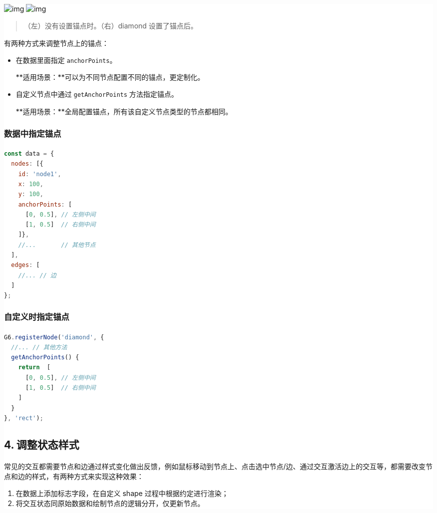 <img src='https://gw.alipayobjects.com/mdn/rms_f8c6a0/afts/img/A*mJ85Q5WRJLwAAAAAAAAAAABkARQnAQ' alt='img' width='200'/>
<img src='https://gw.alipayobjects.com/mdn/rms_f8c6a0/afts/img/A*99aSR5zbd44AAAAAAAAAAABkARQnAQ' alt='img' width='200'/>

> （左）没有设置锚点时。（右）diamond 设置了锚点后。


有两种方式来调整节点上的锚点：

- 在数据里面指定 `anchorPoints`。

      **适用场景：**可以为不同节点配置不同的锚点，更定制化。

- 自定义节点中通过 `getAnchorPoints` 方法指定锚点。

      **适用场景：**全局配置锚点，所有该自定义节点类型的节点都相同。

### 数据中指定锚点
```javascript
const data = {
  nodes: [{
    id: 'node1',
    x: 100,
    y: 100,
    anchorPoints: [
      [0, 0.5], // 左侧中间
      [1, 0.5]  // 右侧中间
    ]},
    //...       // 其他节点
  ],
  edges: [
    //... // 边
  ]
};
```

### 自定义时指定锚点
```javascript
G6.registerNode('diamond', {
  //... // 其他方法
  getAnchorPoints() {
    return  [
      [0, 0.5], // 左侧中间
      [1, 0.5]  // 右侧中间
    ]
  }
}, 'rect');
```

## 4. 调整状态样式
常见的交互都需要节点和边通过样式变化做出反馈，例如鼠标移动到节点上、点击选中节点/边、通过交互激活边上的交互等，都需要改变节点和边的样式，有两种方式来实现这种效果：

1. 在数据上添加标志字段，在自定义 shape 过程中根据约定进行渲染；
2. 将交互状态同原始数据和绘制节点的逻辑分开，仅更新节点。
